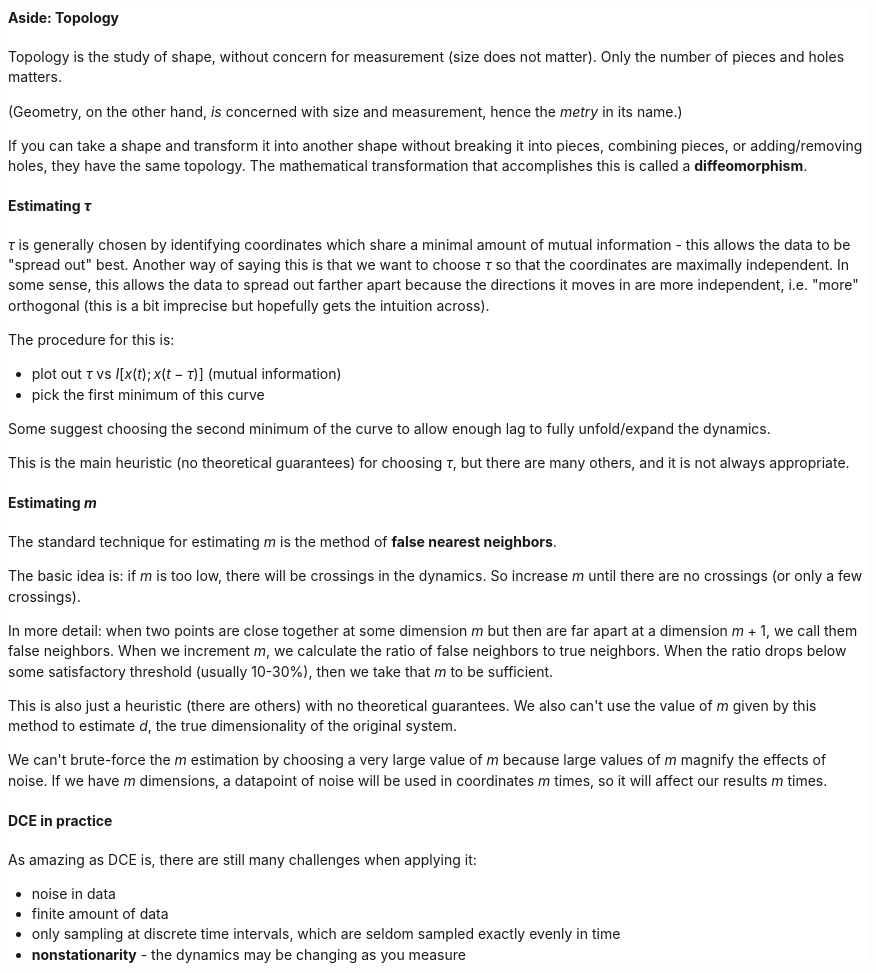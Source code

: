 #### Aside: Topology

Topology is the study of shape, without concern for measurement (size does not matter). Only the number of pieces and holes matters.

(Geometry, on the other hand, _is_ concerned with size and measurement, hence the _metry_ in its name.)

If you can take a shape and transform it into another shape without breaking it into pieces, combining pieces, or adding/removing holes, they have the same topology. The mathematical transformation that accomplishes this is called a __diffeomorphism__.

#### Estimating $\tau$

$\tau$ is generally chosen by identifying coordinates which share a minimal amount of mutual information - this allows the data to be "spread out" best. Another way of saying this is that we want to choose $\tau$ so that the coordinates are maximally independent. In some sense, this allows the data to spread out farther apart because the directions it moves in are more independent, i.e. "more" orthogonal (this is a bit imprecise but hopefully gets the intuition across).

The procedure for this is:

- plot out $\tau$ vs $I[x(t); x(t-\tau)]$ (mutual information)
- pick the first minimum of this curve

Some suggest choosing the second minimum of the curve to allow enough lag to fully unfold/expand the dynamics.

This is the main heuristic (no theoretical guarantees) for choosing $\tau$, but there are many others, and it is not always appropriate.

#### Estimating $m$

The standard technique for estimating $m$ is the method of __false nearest neighbors__.

The basic idea is: if $m$ is too low, there will be crossings in the dynamics. So increase $m$ until there are no crossings (or only a few crossings).

In more detail: when two points are close together at some dimension $m$ but then are far apart at a dimension $m+1$, we call them false neighbors. When we increment $m$, we calculate the ratio of false neighbors to true neighbors. When the ratio drops below some satisfactory threshold (usually 10-30%), then we take that $m$ to be sufficient.

This is also just a heuristic (there are others) with no theoretical guarantees. We also can't use the value of $m$ given by this method to estimate $d$, the true dimensionality of the original system.

We can't brute-force the $m$ estimation by choosing a very large value of $m$ because large values of $m$ magnify the effects of noise. If we have $m$ dimensions, a datapoint of noise will be used in coordinates $m$ times, so it will affect our results $m$ times.

#### DCE in practice

As amazing as DCE is, there are still many challenges when applying it:

- noise in data
- finite amount of data
- only sampling at discrete time intervals, which are seldom sampled exactly evenly in time
- __nonstationarity__ - the dynamics may be changing as you measure
